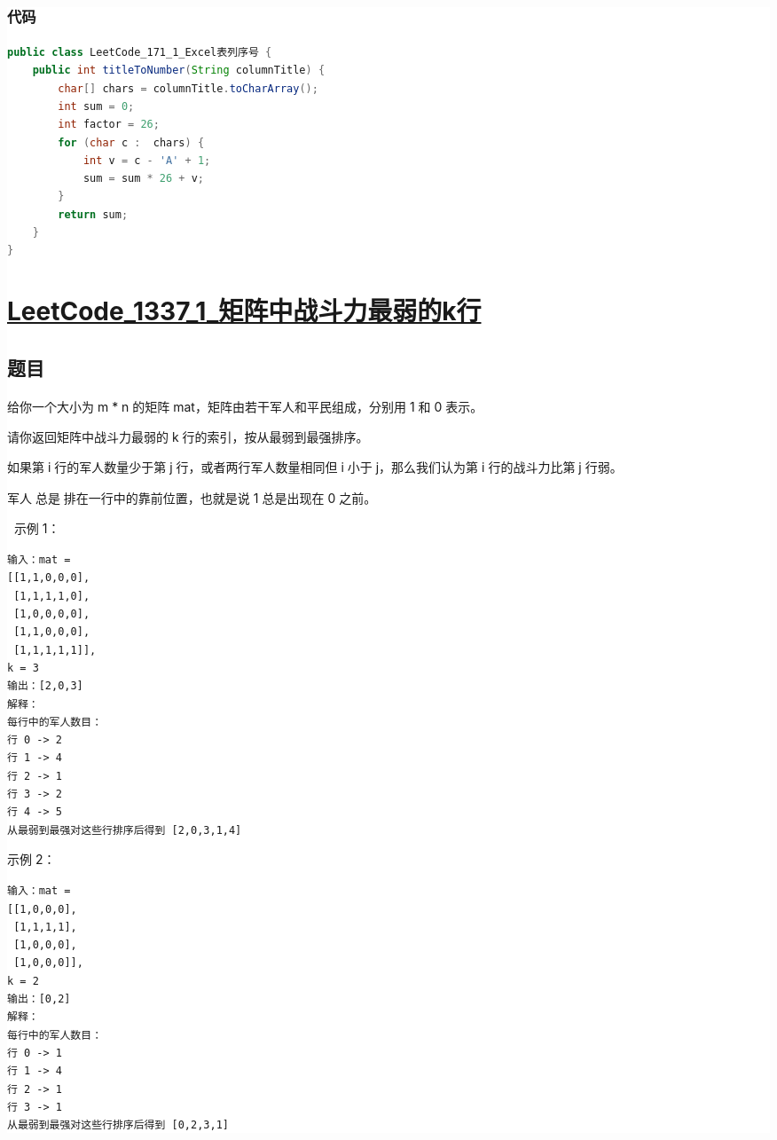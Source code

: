 ### 代码
```java
public class LeetCode_171_1_Excel表列序号 {
    public int titleToNumber(String columnTitle) {
        char[] chars = columnTitle.toCharArray();
        int sum = 0;
        int factor = 26;
        for (char c :  chars) {
            int v = c - 'A' + 1;
            sum = sum * 26 + v;
        }
        return sum;
    }
}
```

# [LeetCode_1337_1_矩阵中战斗力最弱的k行](https://leetcode-cn.com/problems/the-k-weakest-rows-in-a-matrix/)
## 题目
给你一个大小为 m * n 的矩阵 mat，矩阵由若干军人和平民组成，分别用 1 和 0 表示。

请你返回矩阵中战斗力最弱的 k 行的索引，按从最弱到最强排序。

如果第 i 行的军人数量少于第 j 行，或者两行军人数量相同但 i 小于 j，那么我们认为第 i 行的战斗力比第 j 行弱。

军人 总是 排在一行中的靠前位置，也就是说 1 总是出现在 0 之前。

 
示例 1：
```
输入：mat = 
[[1,1,0,0,0],
 [1,1,1,1,0],
 [1,0,0,0,0],
 [1,1,0,0,0],
 [1,1,1,1,1]], 
k = 3
输出：[2,0,3]
解释：
每行中的军人数目：
行 0 -> 2 
行 1 -> 4 
行 2 -> 1 
行 3 -> 2 
行 4 -> 5 
从最弱到最强对这些行排序后得到 [2,0,3,1,4]
```

示例 2：
```
输入：mat = 
[[1,0,0,0],
 [1,1,1,1],
 [1,0,0,0],
 [1,0,0,0]], 
k = 2
输出：[0,2]
解释： 
每行中的军人数目：
行 0 -> 1 
行 1 -> 4 
行 2 -> 1 
行 3 -> 1 
从最弱到最强对这些行排序后得到 [0,2,3,1]
```